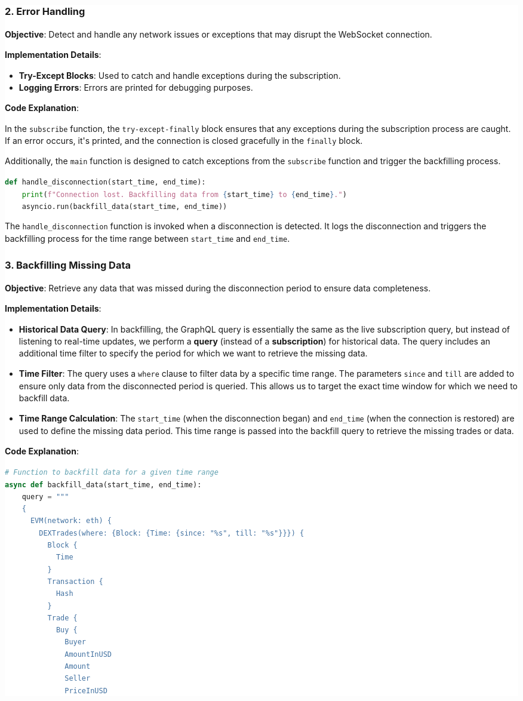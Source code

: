 ### 2. Error Handling

**Objective**: Detect and handle any network issues or exceptions that may disrupt the WebSocket connection.

**Implementation Details**:

- **Try-Except Blocks**: Used to catch and handle exceptions during the subscription.
- **Logging Errors**: Errors are printed for debugging purposes.

**Code Explanation**:

In the `subscribe` function, the `try-except-finally` block ensures that any exceptions during the subscription process are caught. If an error occurs, it's printed, and the connection is closed gracefully in the `finally` block.

Additionally, the `main` function is designed to catch exceptions from the `subscribe` function and trigger the backfilling process.

```python
def handle_disconnection(start_time, end_time):
    print(f"Connection lost. Backfilling data from {start_time} to {end_time}.")
    asyncio.run(backfill_data(start_time, end_time))
```

The `handle_disconnection` function is invoked when a disconnection is detected. It logs the disconnection and triggers the backfilling process for the time range between `start_time` and `end_time`.

### 3. Backfilling Missing Data

**Objective**: Retrieve any data that was missed during the disconnection period to ensure data completeness.

**Implementation Details**:

-   **Historical Data Query**: In backfilling, the GraphQL query is essentially the same as the live subscription query, but instead of listening to real-time updates, we perform a  **query**  (instead of a  **subscription**) for historical data. The query includes an additional time filter to specify the period for which we want to retrieve the missing data.
    
-   **Time Filter**: The query uses a  `where`  clause to filter data by a specific time range. The parameters  `since`  and  `till`  are added to ensure only data from the disconnected period is queried. This allows us to target the exact time window for which we need to backfill data.
    
-   **Time Range Calculation**: The  `start_time`  (when the disconnection began) and  `end_time`  (when the connection is restored) are used to define the missing data period. This time range is passed into the backfill query to retrieve the missing trades or data.

**Code Explanation**:

```python
# Function to backfill data for a given time range
async def backfill_data(start_time, end_time):
    query = """
    {
      EVM(network: eth) {
        DEXTrades(where: {Block: {Time: {since: "%s", till: "%s"}}}) {
          Block {
            Time
          }
          Transaction {
            Hash
          }
          Trade {
            Buy {
              Buyer
              AmountInUSD
              Amount
              Seller
              PriceInUSD
```